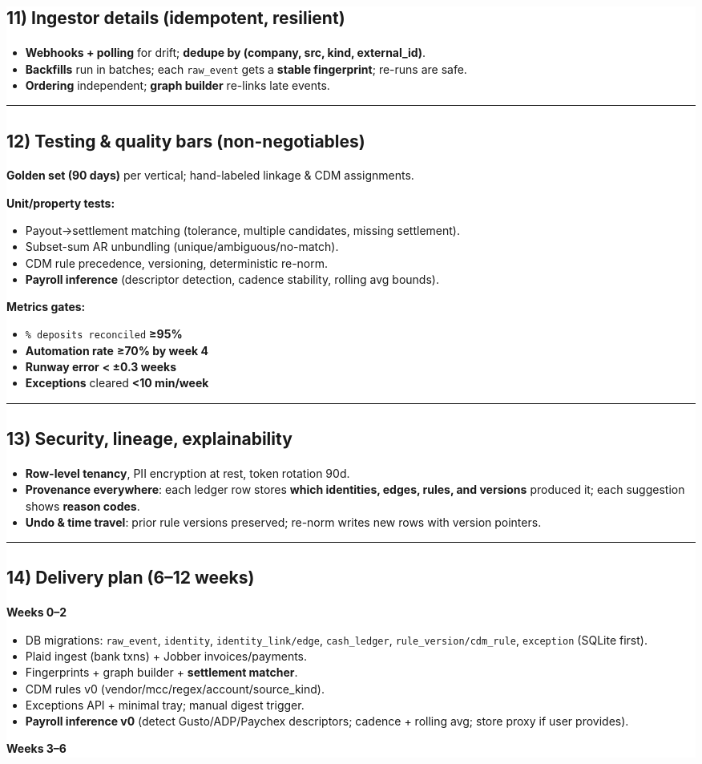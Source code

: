 
## 11) Ingestor details (idempotent, resilient)

* **Webhooks + polling** for drift; **dedupe by (company, src, kind, external\_id)**.
* **Backfills** run in batches; each `raw_event` gets a **stable fingerprint**; re-runs are safe.
* **Ordering** independent; **graph builder** re-links late events.

---

## 12) Testing & quality bars (non-negotiables)

**Golden set (90 days)** per vertical; hand-labeled linkage & CDM assignments.

**Unit/property tests:**

* Payout→settlement matching (tolerance, multiple candidates, missing settlement).
* Subset-sum AR unbundling (unique/ambiguous/no-match).
* CDM rule precedence, versioning, deterministic re-norm.
* **Payroll inference** (descriptor detection, cadence stability, rolling avg bounds).

**Metrics gates:**

* `% deposits reconciled` **≥95%**
* **Automation rate** **≥70% by week 4**
* **Runway error** **< ±0.3 weeks**
* **Exceptions** cleared **<10 min/week**

---

## 13) Security, lineage, explainability

* **Row-level tenancy**, PII encryption at rest, token rotation 90d.
* **Provenance everywhere**: each ledger row stores **which identities, edges, rules, and versions** produced it; each suggestion shows **reason codes**.
* **Undo & time travel**: prior rule versions preserved; re-norm writes new rows with version pointers.

---

## 14) Delivery plan (6–12 weeks)

**Weeks 0–2**

* DB migrations: `raw_event`, `identity`, `identity_link/edge`, `cash_ledger`, `rule_version/cdm_rule`, `exception` (SQLite first).
* Plaid ingest (bank txns) + Jobber invoices/payments.
* Fingerprints + graph builder + **settlement matcher**.
* CDM rules v0 (vendor/mcc/regex/account/source\_kind).
* Exceptions API + minimal tray; manual digest trigger.
* **Payroll inference v0** (detect Gusto/ADP/Paychex descriptors; cadence + rolling avg; store proxy if user provides).

**Weeks 3–6**
